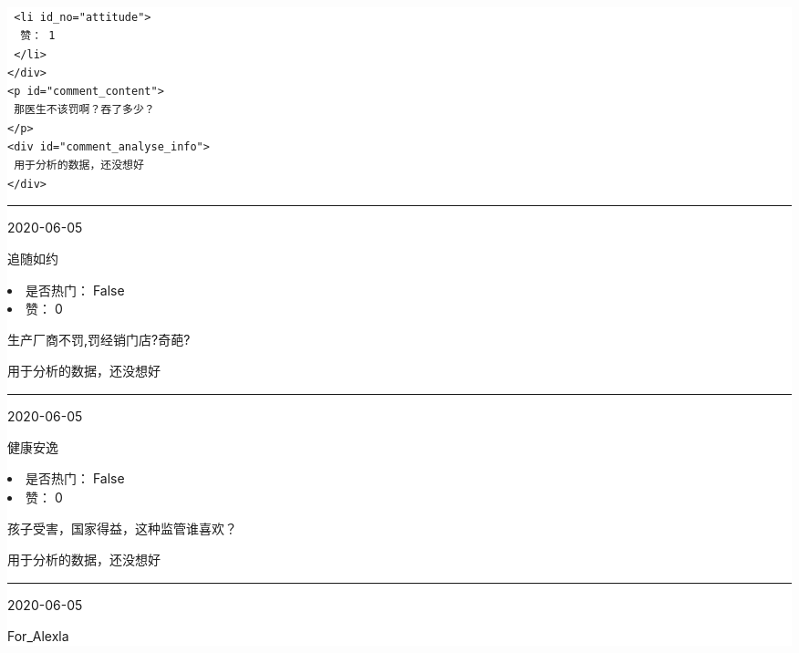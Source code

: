      <li id_no="attitude">
      赞： 1
     </li>
    </div>
    <p id="comment_content">
     那医生不该罚啊？吞了多少？
    </p>
    <div id="comment_analyse_info">
     用于分析的数据，还没想好
    </div>
   </div>
   <hr/>
   <div id="comments_block">
    <p id="comment_time">
     2020-06-05
    </p>
    <p id="comment_author">
     追随如约
    </p>
    <div id="comment_attrs">
     <li id_no="is_hot">
      是否热门： False
     </li>
     <li id_no="attitude">
      赞： 0
     </li>
    </div>
    <p id="comment_content">
     生产厂商不罚,罚经销门店?奇葩?
    </p>
    <div id="comment_analyse_info">
     用于分析的数据，还没想好
    </div>
   </div>
   <hr/>
   <div id="comments_block">
    <p id="comment_time">
     2020-06-05
    </p>
    <p id="comment_author">
     健康安逸
    </p>
    <div id="comment_attrs">
     <li id_no="is_hot">
      是否热门： False
     </li>
     <li id_no="attitude">
      赞： 0
     </li>
    </div>
    <p id="comment_content">
     孩子受害，国家得益，这种监管谁喜欢？
    </p>
    <div id="comment_analyse_info">
     用于分析的数据，还没想好
    </div>
   </div>
   <hr/>
   <div id="comments_block">
    <p id="comment_time">
     2020-06-05
    </p>
    <p id="comment_author">
     For_Alexla